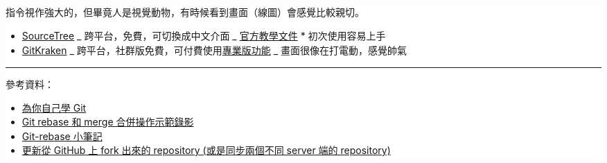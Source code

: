 指令視作強大的，但畢竟人是視覺動物，有時候看到畫面（線圖）會感覺比較親切。

- [SourceTree](https://www.sourcetreeapp.com/)
  _ 跨平台，免費，可切換成中文介面
  _ [官方教學文件](https://confluence.atlassian.com/get-started-with-sourcetree) \* 初次使用容易上手
- [GitKraken](https://www.gitkraken.com/)
  _ 跨平台，社群版免費，可付費使用[專業版功能](https://www.gitkraken.com/pro)
  _ 畫面很像在打電動，感覺帥氣

---

參考資料：

- [為你自己學 Git](https://gitbook.tw/)
- [Git rebase 和 merge 合併操作示範錄影](https://ihower.tw/blog/archives/6704)
- [Git-rebase 小筆記](https://blog.yorkxin.org/2011/07/29/git-rebase)
- [更新從 GitHub 上 fork 出來的 repository (或是同步兩個不同 server 端的 repository)](https://www.peterdavehello.org/2014/02/update_forked_repository/)
